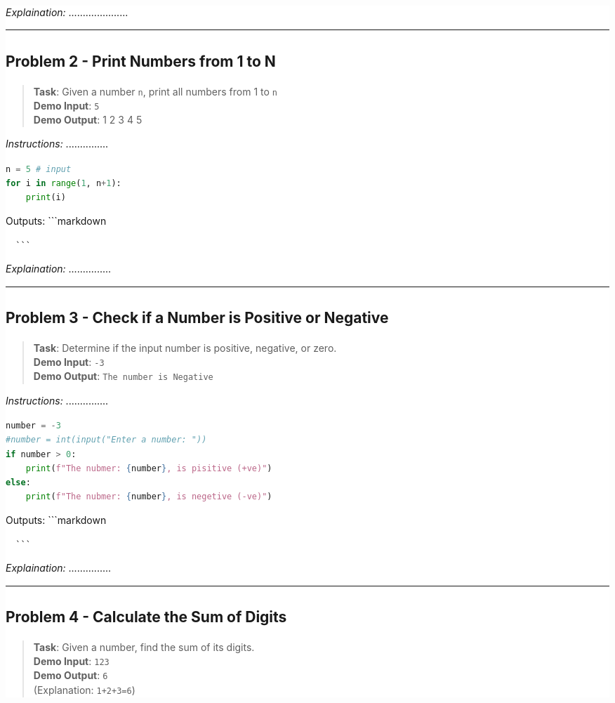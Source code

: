 *Explaination:* .....................

---

## Problem 2 - Print Numbers from 1 to N

> **Task**: Given a number `n`, print all numbers from 1 to `n`<br>
> **Demo Input**: `5`  <br>
> **Demo Output**:  1 2 3 4 5

*Instructions:* ...............

```python
n = 5 # input
for i in range(1, n+1):
    print(i)
```
Outputs:
      ```markdown
      
      ```

*Explaination:* ...............

---

## Problem 3 - Check if a Number is Positive or Negative

> **Task**: Determine if the input number is positive, negative, or zero.  <br>
> **Demo Input**: `-3`  <br>
> **Demo Output**: `The number is Negative`

*Instructions:* ...............

```python
number = -3    
#number = int(input("Enter a number: "))
if number > 0:
    print(f"The nubmer: {number}, is pisitive (+ve)")
else:
    print(f"The nubmer: {number}, is negetive (-ve)")
```
Outputs:
      ```markdown
      
      ```

*Explaination:* ...............

---

## Problem 4 - Calculate the Sum of Digits

> **Task**: Given a number, find the sum of its digits.  <br>
> **Demo Input**: `123`  <br>
> **Demo Output**: `6`  <br>
> (Explanation: `1+2+3=6`)
